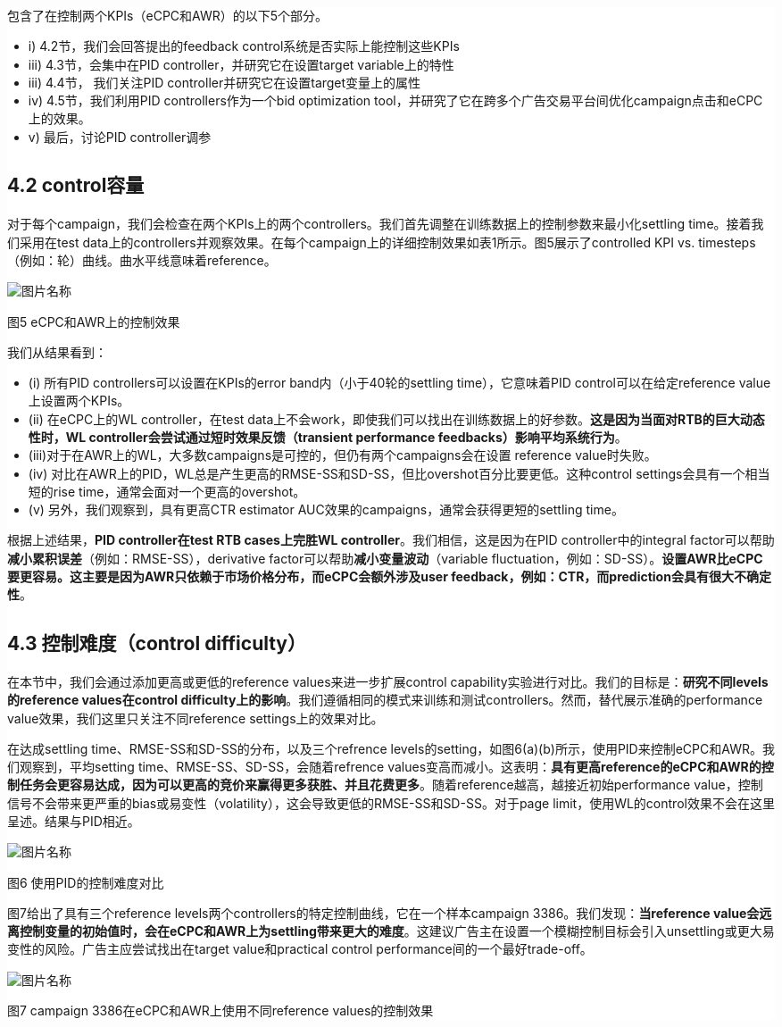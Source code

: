 包含了在控制两个KPIs（eCPC和AWR）的以下5个部分。

- i) 4.2节，我们会回答提出的feedback control系统是否实际上能控制这些KPIs
- iii) 4.3节，会集中在PID controller，并研究它在设置target variable上的特性
- iii) 4.4节， 我们关注PID controller并研究它在设置target变量上的属性
- iv) 4.5节，我们利用PID controllers作为一个bid optimization tool，并研究了它在跨多个广告交易平台间优化campaign点击和eCPC上的效果。
- v) 最后，讨论PID controller调参

## 4.2 control容量

对于每个campaign，我们会检查在两个KPIs上的两个controllers。我们首先调整在训练数据上的控制参数来最小化settling time。接着我们采用在test data上的controllers并观察效果。在每个campaign上的详细控制效果如表1所示。图5展示了controlled KPI vs. timesteps（例如：轮）曲线。曲水平线意味着reference。

<img alt="图片名称" src="https://picabstract-preview-ftn.weiyun.com/ftn_pic_abs_v3/4ea198e84181652260c3274c5616844eeca81c48879f02336ef82afbb028381316b48240f9bdc464f542c7b13de50bb1?pictype=scale&amp;from=30113&amp;version=3.3.3.3&amp;uin=402636034&amp;fname=5.jpg&amp;size=750">

图5 eCPC和AWR上的控制效果

我们从结果看到：

- (i) 所有PID controllers可以设置在KPIs的error band内（小于40轮的settling time），它意味着PID control可以在给定reference value上设置两个KPIs。
- (ii) 在eCPC上的WL controller，在test data上不会work，即使我们可以找出在训练数据上的好参数。**这是因为当面对RTB的巨大动态性时，WL controller会尝试通过短时效果反馈（transient performance feedbacks）影响平均系统行为**。
-  (iii)对于在AWR上的WL，大多数campaigns是可控的，但仍有两个campaigns会在设置 reference value时失败。
-  (iv) 对比在AWR上的PID，WL总是产生更高的RMSE-SS和SD-SS，但比overshot百分比要更低。这种control settings会具有一个相当短的rise time，通常会面对一个更高的overshot。
-  (v) 另外，我们观察到，具有更高CTR estimator AUC效果的campaigns，通常会获得更短的settling time。

根据上述结果，**PID controller在test RTB cases上完胜WL controller**。我们相信，这是因为在PID controller中的integral factor可以帮助**减小累积误差**（例如：RMSE-SS），derivative factor可以帮助**减小变量波动**（variable fluctuation，例如：SD-SS）。**设置AWR比eCPC要更容易。这主要是因为AWR只依赖于市场价格分布，而eCPC会额外涉及user feedback，例如：CTR，而prediction会具有很大不确定性**。

## 4.3 控制难度（control difficulty）

在本节中，我们会通过添加更高或更低的reference values来进一步扩展control capability实验进行对比。我们的目标是：**研究不同levels的reference values在control difficulty上的影响**。我们遵循相同的模式来训练和测试controllers。然而，替代展示准确的performance value效果，我们这里只关注不同reference settings上的效果对比。

在达成settling time、RMSE-SS和SD-SS的分布，以及三个refrence levels的setting，如图6(a)(b)所示，使用PID来控制eCPC和AWR。我们观察到，平均setting time、RMSE-SS、SD-SS，会随着refrence values变高而减小。这表明：**具有更高reference的eCPC和AWR的控制任务会更容易达成，因为可以更高的竞价来赢得更多获胜、并且花费更多**。随着reference越高，越接近初始performance value，控制信号不会带来更严重的bias或易变性（volatility），这会导致更低的RMSE-SS和SD-SS。对于page limit，使用WL的control效果不会在这里呈述。结果与PID相近。

<img alt="图片名称" src="https://picabstract-preview-ftn.weiyun.com/ftn_pic_abs_v3/0f5d7ec0ea575c1ff3d003cabe8c1ed01521a044bf91c9c7358565ec1dcee6f5f998153cd493197915bf4703679a4f59?pictype=scale&amp;from=30113&amp;version=3.3.3.3&amp;uin=402636034&amp;fname=6.jpg&amp;size=750">

图6 使用PID的控制难度对比

图7给出了具有三个reference levels两个controllers的特定控制曲线，它在一个样本campaign 3386。我们发现：**当reference value会远离控制变量的初始值时，会在eCPC和AWR上为settling带来更大的难度**。这建议广告主在设置一个模糊控制目标会引入unsettling或更大易变性的风险。广告主应尝试找出在target value和practical control performance间的一个最好trade-off。

<img alt="图片名称" src="https://picabstract-preview-ftn.weiyun.com/ftn_pic_abs_v3/7e9508b02ebd33c62760d652742000a692b8edbb720c28f27ffb74407025f8669015fe618a07828c271807a26cadd970?pictype=scale&amp;from=30113&amp;version=3.3.3.3&amp;uin=402636034&amp;fname=7.jpg&amp;size=750">

图7 campaign 3386在eCPC和AWR上使用不同reference values的控制效果
